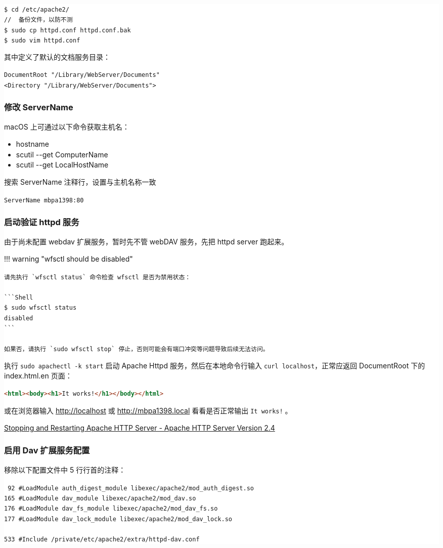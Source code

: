 ```Shell
$ cd /etc/apache2/
//  备份文件，以防不测
$ sudo cp httpd.conf httpd.conf.bak
$ sudo vim httpd.conf
```

其中定义了默认的文档服务目录：

```aconf title="/etc/apache2/httpd.conf" 
DocumentRoot "/Library/WebServer/Documents"
<Directory "/Library/WebServer/Documents">
```

### 修改 ServerName

macOS 上可通过以下命令获取主机名：

*   hostname
*   scutil --get ComputerName
*   scutil --get LocalHostName

搜索 ServerName 注释行，设置与主机名称一致

```Shell
ServerName mbpa1398:80
```
### 启动验证 httpd 服务

由于尚未配置 webdav 扩展服务，暂时先不管 webDAV 服务，先把 httpd server 跑起来。

!!! warning "wfsctl should be disabled"

    请先执行 `wfsctl status` 命令检查 wfsctl 是否为禁用状态：

    ```Shell
    $ sudo wfsctl status
    disabled
    ```

    如果否，请执行 `sudo wfsctl stop` 停止，否则可能会有端口冲突等问题导致后续无法访问。

执行 `sudo apachectl -k start` 启动 Apache Httpd 服务，然后在本地命令行输入 `curl localhost`，正常应返回 DocumentRoot 下的 index.html.en 页面：

```HTML
<html><body><h1>It works!</h1></body></html>
```

或在浏览器输入 <http://localhost> 或 <http://mbpa1398.local> 看看是否正常输出 `It works!` 。

[Stopping and Restarting Apache HTTP Server - Apache HTTP Server Version 2.4](https://httpd.apache.org/docs/2.4/en/stopping.html)

### 启用 Dav 扩展服务配置

移除以下配置文件中 5 行行首的注释：

```aconf title="/etc/apache2/httpd.conf" hl_lines="6"
 92 #LoadModule auth_digest_module libexec/apache2/mod_auth_digest.so
165 #LoadModule dav_module libexec/apache2/mod_dav.so
176 #LoadModule dav_fs_module libexec/apache2/mod_dav_fs.so
177 #LoadModule dav_lock_module libexec/apache2/mod_dav_lock.so

533 #Include /private/etc/apache2/extra/httpd-dav.conf
```

